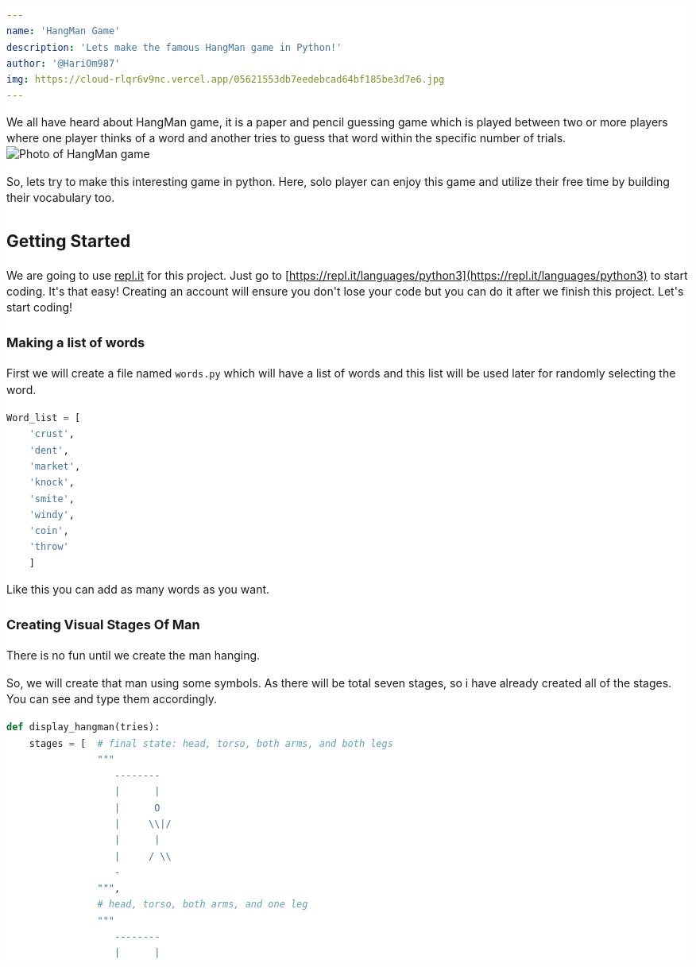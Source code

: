 ```yaml
---
name: 'HangMan Game'
description: 'Lets make the famous HangMan game in Python!'
author: '@HariOm987'
img: https://cloud-rlqr6v9nc.vercel.app/05621553db7eedebcad64bf185be3d7e6.jpg
---
```


We all have heard about HangMan game, it is a paper and pencil guessing game which is played between two or more players where one player thinks of a word and another tries to guess that word within the specific number of trials.
![Photo of HangMan game](https://cloud-j9cwk8w65.vercel.app/081olsvpsq0l.png)

So, lets try to make this interesting game in python. Here, solo player can enjoy this game and utilize their free time by building their vocabulary too.
 
## Getting Started

We are going to use [repl.it](http://repl.it) for this project. Just go to [https://repl.it/languages/python3](https://repl.it/languages/python3) to start coding. It's that easy! Creating an account will ensure you don't lose your code but you can do it after we finish this project. Let's start coding!

### Making a list of words

First we will create a file named `words.py` which will have a list of words and this list will be used later for randomly selecting the word.

```python
Word_list = [
    'crust',
    'dent',
    'market',
    'knock',
    'smite',
    'windy',
    'coin',
    'throw'
    ]
```
Like this you can add as many words as you want.

### Creating Visual Stages Of Man

There is no fun until we create the man hanging.

So, we will create that man using some symbols. As there will be total seven stages, so i have already created all of the stages. You can see and type them accordingly.

```python
def display_hangman(tries):
    stages = [  # final state: head, torso, both arms, and both legs
                """
                   --------
                   |      |
                   |      O
                   |     \\|/
                   |      |
                   |     / \\
                   -
                """,
                # head, torso, both arms, and one leg
                """
                   --------
                   |      |
```
